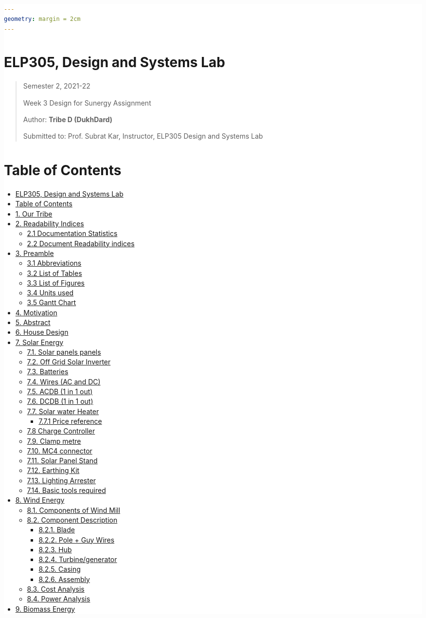 ```yaml
---
geometry: margin = 2cm
---
```



# ELP305, Design and Systems Lab

>Semester 2, 2021-22
>
>Week 3 Design for Sunergy Assignment
>
>Author: **Tribe D (DukhDard)**
>
>Submitted to: Prof. Subrat Kar, Instructor, ELP305 Design and Systems Lab

# Table of Contents

- [ELP305, Design and Systems Lab](#elp305-design-and-systems-lab)
- [Table of Contents](#table-of-contents)
- [1. Our Tribe](#1-our-tribe)
- [2. Readability Indices](#2-readability-indices)
  - [2.1 Documentation Statistics](#21-documentation-statistics)
  - [2.2 Document Readability indices](#22-document-readability-indices)
- [3. Preamble](#3-preamble)
  - [3.1 Abbreviations](#31-abbreviations)
  - [3.2 List of Tables](#32-list-of-tables)
  - [3.3 List of Figures](#33-list-of-figures)
  - [3.4 Units used](#34-units-used)
  - [3.5 Gantt Chart](#35-gantt-chart)
- [4. Motivation](#4-motivation)
- [5. Abstract](#5-abstract)
- [6. House Design](#6-house-design)
- [7. Solar Energy](#7-solar-energy)
    - [7.1. Solar panels panels](#71-solar-panels-panels)
    - [7.2. Off Grid Solar Inverter](#72-off-grid-solar-inverter)
    - [7.3. Batteries](#73-batteries)
    - [7.4. Wires (AC and DC)](#74-wires-ac-and-dc)
    - [7.5. ACDB (1 in 1 out)](#75-acdb-1-in-1-out)
    - [7.6. DCDB (1 in 1 out)](#76-dcdb-1-in-1-out)
    - [7.7. Solar water Heater](#77-solar-water-heater)
      - [7.7.1 Price reference](#771-price-reference)
    - [7.8 Charge Controller](#78-charge-controller)
    - [7.9. Clamp metre](#79-clamp-metre)
    - [7.10. MC4 connector](#710-mc4-connector)
    - [7.11. Solar Panel Stand](#711-solar-panel-stand)
    - [7.12. Earthing Kit](#712-earthing-kit)
    - [7.13. Lighting Arrester](#713-lighting-arrester)
    - [7.14. Basic tools required](#714-basic-tools-required)
- [8. Wind Energy](#8-wind-energy)
  - [8.1. Components of Wind Mill](#81-components-of-wind-mill)
  - [8.2. Component Description](#82-component-description)
    - [8.2.1. Blade](#821-blade)
    - [8.2.2. Pole + Guy Wires](#822-pole--guy-wires)
    - [8.2.3. Hub](#823-hub)
    - [8.2.4. Turbine/generator](#824-turbinegenerator)
    - [8.2.5. Casing](#825-casing)
    - [8.2.6. Assembly](#826-assembly)
  - [8.3. Cost Analysis](#83-cost-analysis)
  - [8.4. Power Analysis](#84-power-analysis)
- [9. Biomass Energy](#9-biomass-energy)